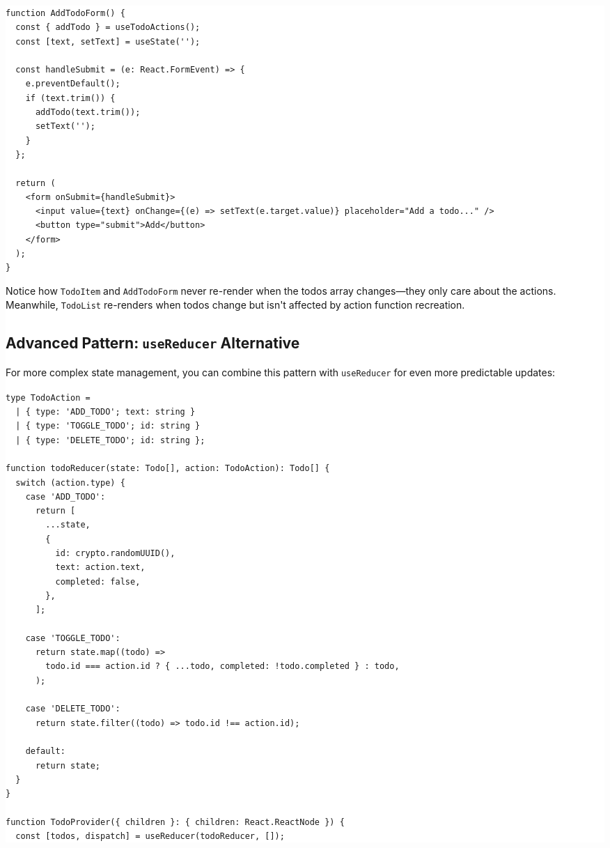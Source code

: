 ```tsx
function AddTodoForm() {
  const { addTodo } = useTodoActions();
  const [text, setText] = useState('');

  const handleSubmit = (e: React.FormEvent) => {
    e.preventDefault();
    if (text.trim()) {
      addTodo(text.trim());
      setText('');
    }
  };

  return (
    <form onSubmit={handleSubmit}>
      <input value={text} onChange={(e) => setText(e.target.value)} placeholder="Add a todo..." />
      <button type="submit">Add</button>
    </form>
  );
}
```

Notice how `TodoItem` and `AddTodoForm` never re-render when the todos array changes—they only care about the actions. Meanwhile, `TodoList` re-renders when todos change but isn't affected by action function recreation.

## Advanced Pattern: `useReducer` Alternative

For more complex state management, you can combine this pattern with `useReducer` for even more predictable updates:

```tsx
type TodoAction =
  | { type: 'ADD_TODO'; text: string }
  | { type: 'TOGGLE_TODO'; id: string }
  | { type: 'DELETE_TODO'; id: string };

function todoReducer(state: Todo[], action: TodoAction): Todo[] {
  switch (action.type) {
    case 'ADD_TODO':
      return [
        ...state,
        {
          id: crypto.randomUUID(),
          text: action.text,
          completed: false,
        },
      ];

    case 'TOGGLE_TODO':
      return state.map((todo) =>
        todo.id === action.id ? { ...todo, completed: !todo.completed } : todo,
      );

    case 'DELETE_TODO':
      return state.filter((todo) => todo.id !== action.id);

    default:
      return state;
  }
}

function TodoProvider({ children }: { children: React.ReactNode }) {
  const [todos, dispatch] = useReducer(todoReducer, []);

```